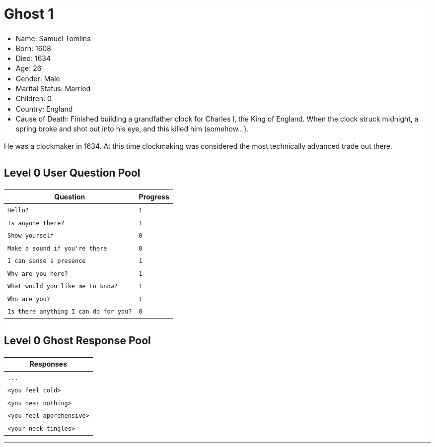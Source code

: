 # Ghost 1
- Name: Samuel Tomlins 
- Born: 1608
- Died: 1634
- Age: 26
- Gender: Male
- Marital Status: Married
- Children: 0
- Country: England
- Cause of Death: Finished building a grandfather clock for Charles I, the King of England. When the clock struck midnight, a spring broke and shot out into his eye, and this killed him (somehow...). 

He was a clockmaker in 1634. At this time clockmaking was considered the most technically advanced trade out there.

## Level 0 User Question Pool

| Question | Progress |
| -------- | -------- |
| `Hello?` | `1`     |
| `Is anyone there?` | `1` |
| `Show yourself` | `0` |
| `Make a sound if you're there` | `0` |
| `I can sense a presence` | `1` |
| `Why are you here?` | `1` |
| `What would you like me to know?` | `1` |
| `Who are you?` | `1` |
| `Is there anything I can do for you?` | `0` |

## Level 0 Ghost Response Pool

| Responses |
| --------- |
| `...` |
| `<you feel cold>` |
| `<you hear nothing>` |
| `<you feel apprehensive>` |
| `<your neck tingles>` |

----
